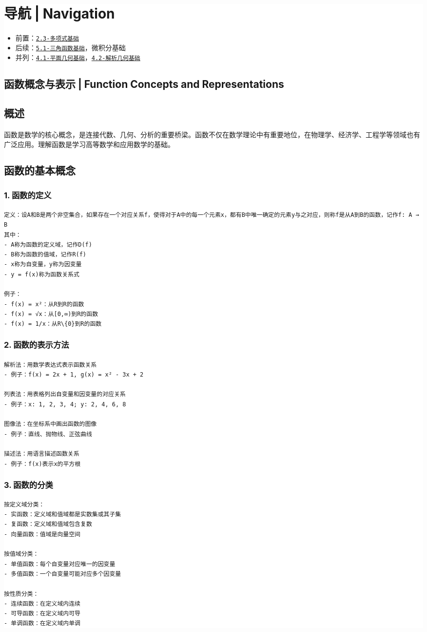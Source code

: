 # 导航 | Navigation

- 前置：[`2.3-多项式基础`](../../2-数与代数/2.3-多项式基础.md)
- 后续：[`5.1-三角函数基础`](../../5-三角学/5.1-三角函数基础.md)，微积分基础
- 并列：[`4.1-平面几何基础`](../../4-几何与空间/4.1-平面几何基础.md)，[`4.2-解析几何基础`](../../4-几何与空间/4.2-解析几何基础.md)

## 函数概念与表示 | Function Concepts and Representations

## 概述

函数是数学的核心概念，是连接代数、几何、分析的重要桥梁。函数不仅在数学理论中有重要地位，在物理学、经济学、工程学等领域也有广泛应用。理解函数是学习高等数学和应用数学的基础。

## 函数的基本概念

### 1. 函数的定义

```text
定义：设A和B是两个非空集合，如果存在一个对应关系f，使得对于A中的每一个元素x，都有B中唯一确定的元素y与之对应，则称f是从A到B的函数，记作f: A → B
其中：
- A称为函数的定义域，记作D(f)
- B称为函数的值域，记作R(f)
- x称为自变量，y称为因变量
- y = f(x)称为函数关系式

例子：
- f(x) = x²：从R到R的函数
- f(x) = √x：从[0,∞)到R的函数
- f(x) = 1/x：从R\{0}到R的函数
```

### 2. 函数的表示方法

```text
解析法：用数学表达式表示函数关系
- 例子：f(x) = 2x + 1, g(x) = x² - 3x + 2

列表法：用表格列出自变量和因变量的对应关系
- 例子：x: 1, 2, 3, 4; y: 2, 4, 6, 8

图像法：在坐标系中画出函数的图像
- 例子：直线、抛物线、正弦曲线

描述法：用语言描述函数关系
- 例子：f(x)表示x的平方根
```

### 3. 函数的分类

```text
按定义域分类：
- 实函数：定义域和值域都是实数集或其子集
- 复函数：定义域和值域包含复数
- 向量函数：值域是向量空间

按值域分类：
- 单值函数：每个自变量对应唯一的因变量
- 多值函数：一个自变量可能对应多个因变量

按性质分类：
- 连续函数：在定义域内连续
- 可导函数：在定义域内可导
- 单调函数：在定义域内单调
```